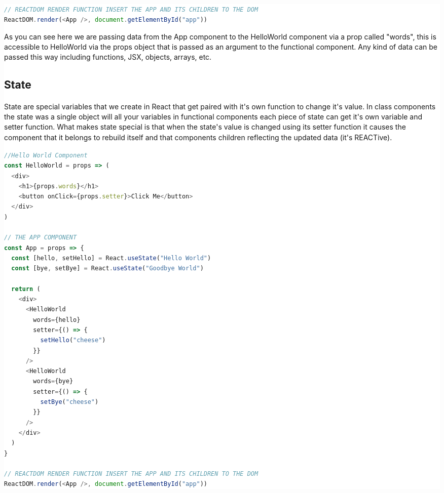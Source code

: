 ```js
// REACTDOM RENDER FUNCTION INSERT THE APP AND ITS CHILDREN TO THE DOM
ReactDOM.render(<App />, document.getElementById("app"))
```

As you can see here we are passing data from the App component to the HelloWorld component via a prop called "words", this is accessible to HelloWorld via the props object that is passed as an argument to the functional component. Any kind of data can be passed this way including functions, JSX, objects, arrays, etc.

## State

State are special variables that we create in React that get paired with it's own function to change it's value. In class components the state was a single object will all your variables in functional components each piece of state can get it's own variable and setter function. What makes state special is that when the state's value is changed using its setter function it causes the component that it belongs to rebuild itself and that components children reflecting the updated data (it's REACTive).

```js
//Hello World Component
const HelloWorld = props => (
  <div>
    <h1>{props.words}</h1>
    <button onClick={props.setter}>Click Me</button>
  </div>
)

// THE APP COMPONENT
const App = props => {
  const [hello, setHello] = React.useState("Hello World")
  const [bye, setBye] = React.useState("Goodbye World")

  return (
    <div>
      <HelloWorld
        words={hello}
        setter={() => {
          setHello("cheese")
        }}
      />
      <HelloWorld
        words={bye}
        setter={() => {
          setBye("cheese")
        }}
      />
    </div>
  )
}

// REACTDOM RENDER FUNCTION INSERT THE APP AND ITS CHILDREN TO THE DOM
ReactDOM.render(<App />, document.getElementById("app"))
```
